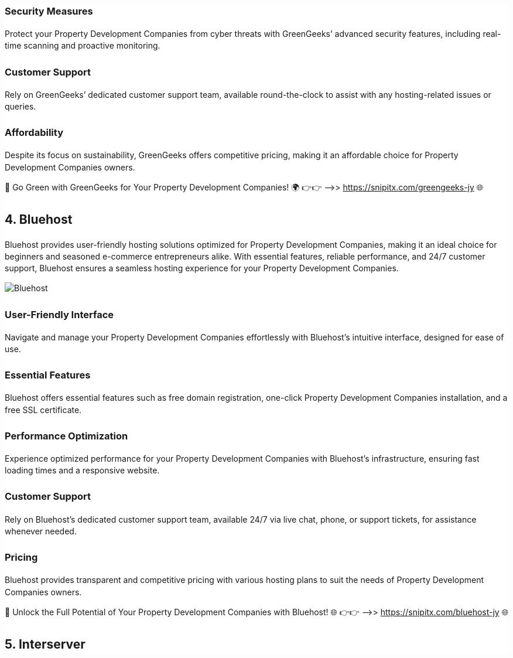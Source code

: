 ### Security Measures
Protect your Property Development Companies from cyber threats with GreenGeeks’ advanced security features, including real-time scanning and proactive monitoring.

### Customer Support
Rely on GreenGeeks’ dedicated customer support team, available round-the-clock to assist with any hosting-related issues or queries.

### Affordability
Despite its focus on sustainability, GreenGeeks offers competitive pricing, making it an affordable choice for Property Development Companies owners.

🌿 Go Green with GreenGeeks for Your Property Development Companies! 🌍
👉👉 -->> https://snipitx.com/greengeeks-jy 🌐

## 4. Bluehost

Bluehost provides user-friendly hosting solutions optimized for Property Development Companies, making it an ideal choice for beginners and seasoned e-commerce entrepreneurs alike. With essential features, reliable performance, and 24/7 customer support, Bluehost ensures a seamless hosting experience for your Property Development Companies.

![Bluehost](https://i.imgur.com/PasFF9E.jpeg "Bluehost Hosting")

### User-Friendly Interface
Navigate and manage your Property Development Companies effortlessly with Bluehost’s intuitive interface, designed for ease of use.

### Essential Features
Bluehost offers essential features such as free domain registration, one-click Property Development Companies installation, and a free SSL certificate.

### Performance Optimization
Experience optimized performance for your Property Development Companies with Bluehost’s infrastructure, ensuring fast loading times and a responsive website.

### Customer Support
Rely on Bluehost’s dedicated customer support team, available 24/7 via live chat, phone, or support tickets, for assistance whenever needed.

### Pricing
Bluehost provides transparent and competitive pricing with various hosting plans to suit the needs of Property Development Companies owners.

🚀 Unlock the Full Potential of Your Property Development Companies with Bluehost! 🌐
👉👉 -->> https://snipitx.com/bluehost-jy 🌐

## 5. Interserver
